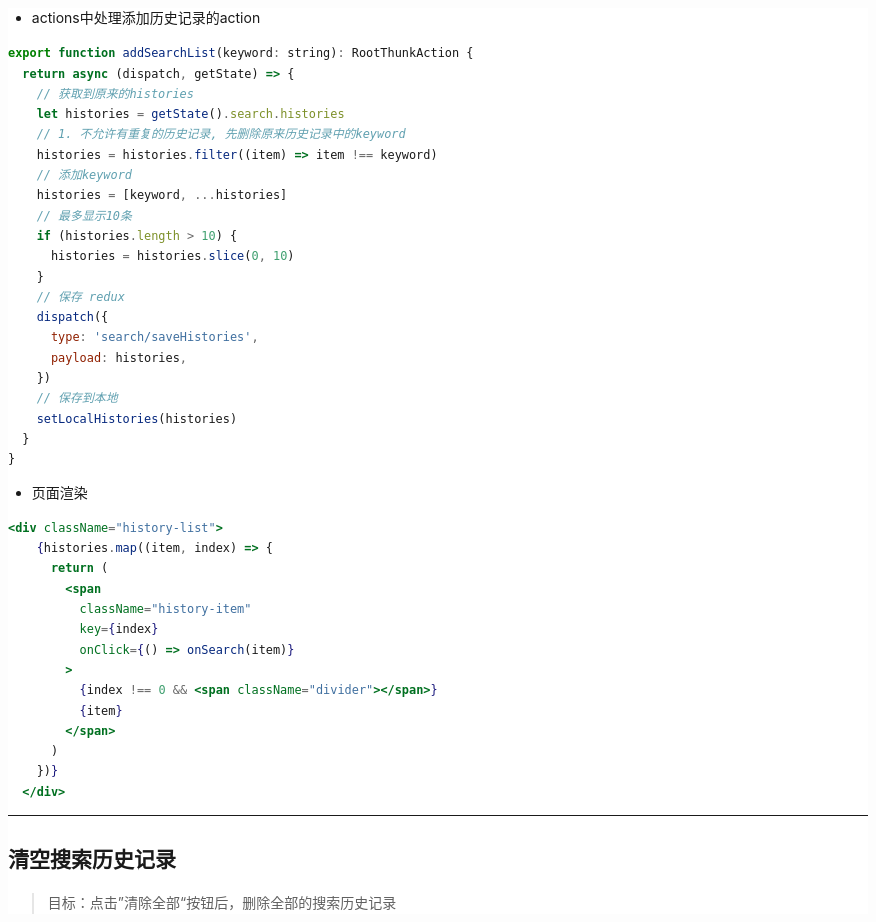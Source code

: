+ actions中处理添加历史记录的action

```jsx
export function addSearchList(keyword: string): RootThunkAction {
  return async (dispatch, getState) => {
    // 获取到原来的histories
    let histories = getState().search.histories
    // 1. 不允许有重复的历史记录, 先删除原来历史记录中的keyword
    histories = histories.filter((item) => item !== keyword)
    // 添加keyword
    histories = [keyword, ...histories]
    // 最多显示10条
    if (histories.length > 10) {
      histories = histories.slice(0, 10)
    }
    // 保存 redux
    dispatch({
      type: 'search/saveHistories',
      payload: histories,
    })
    // 保存到本地
    setLocalHistories(histories)
  }
}
```

+ 页面渲染

```jsx
<div className="history-list">
    {histories.map((item, index) => {
      return (
        <span
          className="history-item"
          key={index}
          onClick={() => onSearch(item)}
        >
          {index !== 0 && <span className="divider"></span>}
          {item}
        </span>
      )
    })}
  </div>
```



---



## 清空搜索历史记录

> 目标：点击”清除全部“按钮后，删除全部的搜索历史记录

